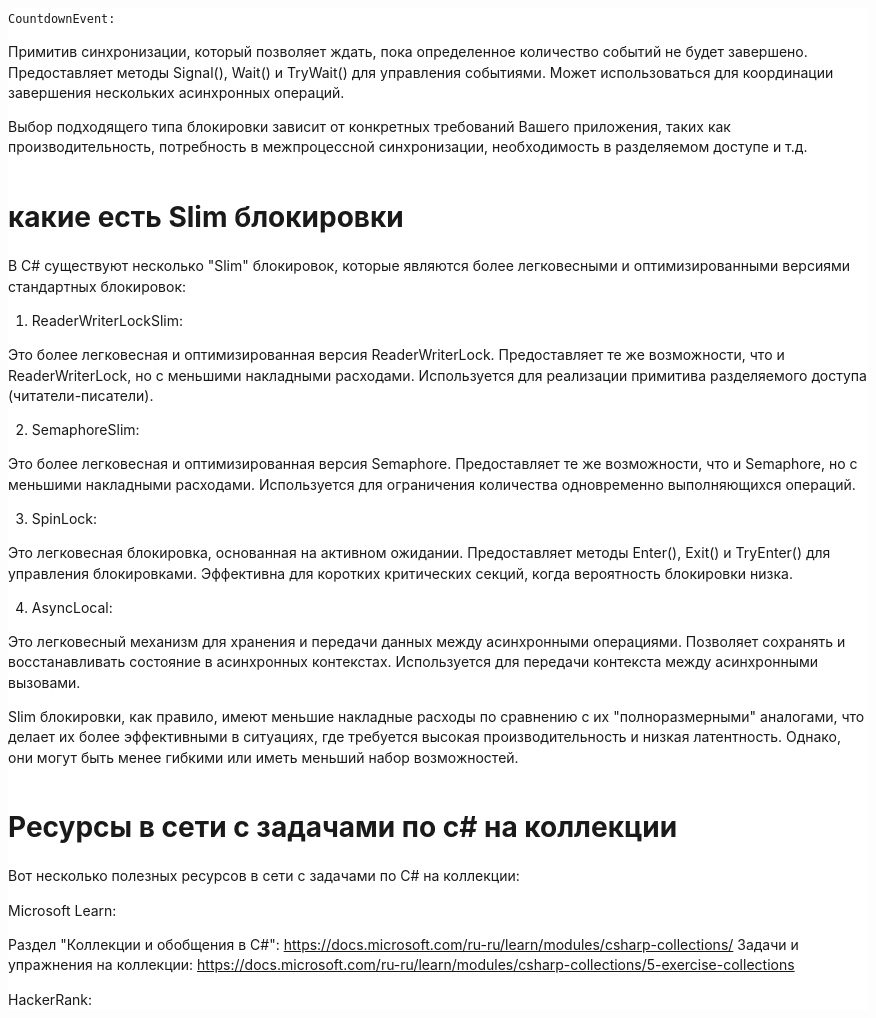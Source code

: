 `CountdownEvent:`

Примитив синхронизации, который позволяет ждать, пока определенное количество событий не будет завершено.
Предоставляет методы Signal(), Wait() и TryWait() для управления событиями.
Может использоваться для координации завершения нескольких асинхронных операций.

Выбор подходящего типа блокировки зависит от конкретных требований Вашего приложения, таких как производительность, потребность в межпроцессной синхронизации, необходимость в разделяемом доступе и т.д.

# какие есть Slim блокировки
В C# существуют несколько "Slim" блокировок, которые являются более легковесными и оптимизированными версиями стандартных блокировок:

1. ReaderWriterLockSlim:

Это более легковесная и оптимизированная версия ReaderWriterLock.
Предоставляет те же возможности, что и ReaderWriterLock, но с меньшими накладными расходами.
Используется для реализации примитива разделяемого доступа (читатели-писатели).

2. SemaphoreSlim:

Это более легковесная и оптимизированная версия Semaphore.
Предоставляет те же возможности, что и Semaphore, но с меньшими накладными расходами.
Используется для ограничения количества одновременно выполняющихся операций.

3. SpinLock:

Это легковесная блокировка, основанная на активном ожидании.
Предоставляет методы Enter(), Exit() и TryEnter() для управления блокировками.
Эффективна для коротких критических секций, когда вероятность блокировки низка.

4. AsyncLocal<T>:

Это легковесный механизм для хранения и передачи данных между асинхронными операциями.
Позволяет сохранять и восстанавливать состояние в асинхронных контекстах.
Используется для передачи контекста между асинхронными вызовами.

Slim блокировки, как правило, имеют меньшие накладные расходы по сравнению с их "полноразмерными" аналогами, что делает их более эффективными в ситуациях, где требуется высокая производительность и низкая латентность. Однако, они могут быть менее гибкими или иметь меньший набор возможностей.

# Ресурсы в сети с задачами по c# на коллекции

Вот несколько полезных ресурсов в сети с задачами по C# на коллекции:

Microsoft Learn:

Раздел "Коллекции и обобщения в C#": https://docs.microsoft.com/ru-ru/learn/modules/csharp-collections/
Задачи и упражнения на коллекции: https://docs.microsoft.com/ru-ru/learn/modules/csharp-collections/5-exercise-collections

HackerRank:
